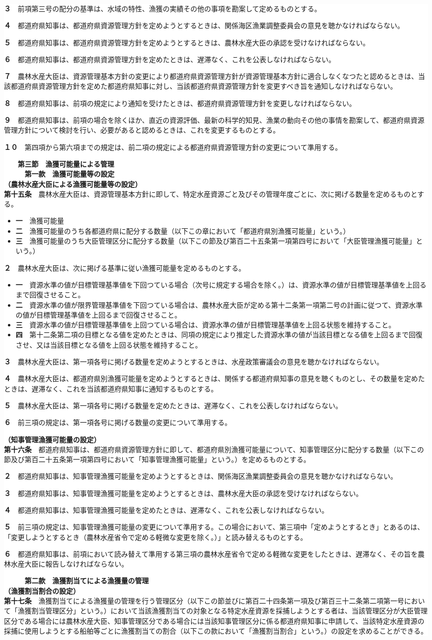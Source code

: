 **３**　前項第三号の配分の基準は、水域の特性、漁獲の実績その他の事項を勘案して定めるものとする。  
  
**４**　都道府県知事は、都道府県資源管理方針を定めようとするときは、関係海区漁業調整委員会の意見を聴かなければならない。  
  
**５**　都道府県知事は、都道府県資源管理方針を定めようとするときは、農林水産大臣の承認を受けなければならない。  
  
**６**　都道府県知事は、都道府県資源管理方針を定めたときは、遅滞なく、これを公表しなければならない。  
  
**７**　農林水産大臣は、資源管理基本方針の変更により都道府県資源管理方針が資源管理基本方針に適合しなくなつたと認めるときは、当該都道府県資源管理方針を定めた都道府県知事に対し、当該都道府県資源管理方針を変更すべき旨を通知しなければならない。  
  
**８**　都道府県知事は、前項の規定により通知を受けたときは、都道府県資源管理方針を変更しなければならない。  
  
**９**　都道府県知事は、前項の場合を除くほか、直近の資源評価、最新の科学的知見、漁業の動向その他の事情を勘案して、都道府県資源管理方針について検討を行い、必要があると認めるときは、これを変更するものとする。  
  
**１０**　第四項から第六項までの規定は、前二項の規定による都道府県資源管理方針の変更について準用する。  
  
&emsp;&emsp;**第三節　漁獲可能量による管理**  
&emsp;&emsp;&emsp;**第一款　漁獲可能量等の設定**  
**（農林水産大臣による漁獲可能量等の設定）**  
**第十五条**　農林水産大臣は、資源管理基本方針に即して、特定水産資源ごと及びその管理年度ごとに、次に掲げる数量を定めるものとする。  
* **一**　漁獲可能量  
* **二**　漁獲可能量のうち各都道府県に配分する数量（以下この章において「都道府県別漁獲可能量」という。）  
* **三**　漁獲可能量のうち大臣管理区分に配分する数量（以下この節及び第百二十五条第一項第四号において「大臣管理漁獲可能量」という。）  
  
**２**　農林水産大臣は、次に掲げる基準に従い漁獲可能量を定めるものとする。  
* **一**　資源水準の値が目標管理基準値を下回つている場合（次号に規定する場合を除く。）は、資源水準の値が目標管理基準値を上回るまで回復させること。  
* **二**　資源水準の値が限界管理基準値を下回つている場合は、農林水産大臣が定める第十二条第一項第二号の計画に従つて、資源水準の値が目標管理基準値を上回るまで回復させること。  
* **三**　資源水準の値が目標管理基準値を上回つている場合は、資源水準の値が目標管理基準値を上回る状態を維持すること。  
* **四**　第十二条第二項の目標となる値を定めたときは、同項の規定により推定した資源水準の値が当該目標となる値を上回るまで回復させ、又は当該目標となる値を上回る状態を維持すること。  
  
**３**　農林水産大臣は、第一項各号に掲げる数量を定めようとするときは、水産政策審議会の意見を聴かなければならない。  
  
**４**　農林水産大臣は、都道府県別漁獲可能量を定めようとするときは、関係する都道府県知事の意見を聴くものとし、その数量を定めたときは、遅滞なく、これを当該都道府県知事に通知するものとする。  
  
**５**　農林水産大臣は、第一項各号に掲げる数量を定めたときは、遅滞なく、これを公表しなければならない。  
  
**６**　前三項の規定は、第一項各号に掲げる数量の変更について準用する。  
  
**（知事管理漁獲可能量の設定）**  
**第十六条**　都道府県知事は、都道府県資源管理方針に即して、都道府県別漁獲可能量について、知事管理区分に配分する数量（以下この節及び第百二十五条第一項第四号において「知事管理漁獲可能量」という。）を定めるものとする。  
  
**２**　都道府県知事は、知事管理漁獲可能量を定めようとするときは、関係海区漁業調整委員会の意見を聴かなければならない。  
  
**３**　都道府県知事は、知事管理漁獲可能量を定めようとするときは、農林水産大臣の承認を受けなければならない。  
  
**４**　都道府県知事は、知事管理漁獲可能量を定めたときは、遅滞なく、これを公表しなければならない。  
  
**５**　前三項の規定は、知事管理漁獲可能量の変更について準用する。この場合において、第三項中「定めようとするとき」とあるのは、「変更しようとするとき（農林水産省令で定める軽微な変更を除く。）」と読み替えるものとする。  
  
**６**　都道府県知事は、前項において読み替えて準用する第三項の農林水産省令で定める軽微な変更をしたときは、遅滞なく、その旨を農林水産大臣に報告しなければならない。  
  
&emsp;&emsp;&emsp;**第二款　漁獲割当てによる漁獲量の管理**  
**（漁獲割当割合の設定）**  
**第十七条**　漁獲割当てによる漁獲量の管理を行う管理区分（以下この節並びに第百二十四条第一項及び第百三十二条第二項第一号において「漁獲割当管理区分」という。）において当該漁獲割当ての対象となる特定水産資源を採捕しようとする者は、当該管理区分が大臣管理区分である場合には農林水産大臣、知事管理区分である場合には当該知事管理区分に係る都道府県知事に申請して、当該特定水産資源の採捕に使用しようとする船舶等ごとに漁獲割当ての割合（以下この款において「漁獲割当割合」という。）の設定を求めることができる。  
  